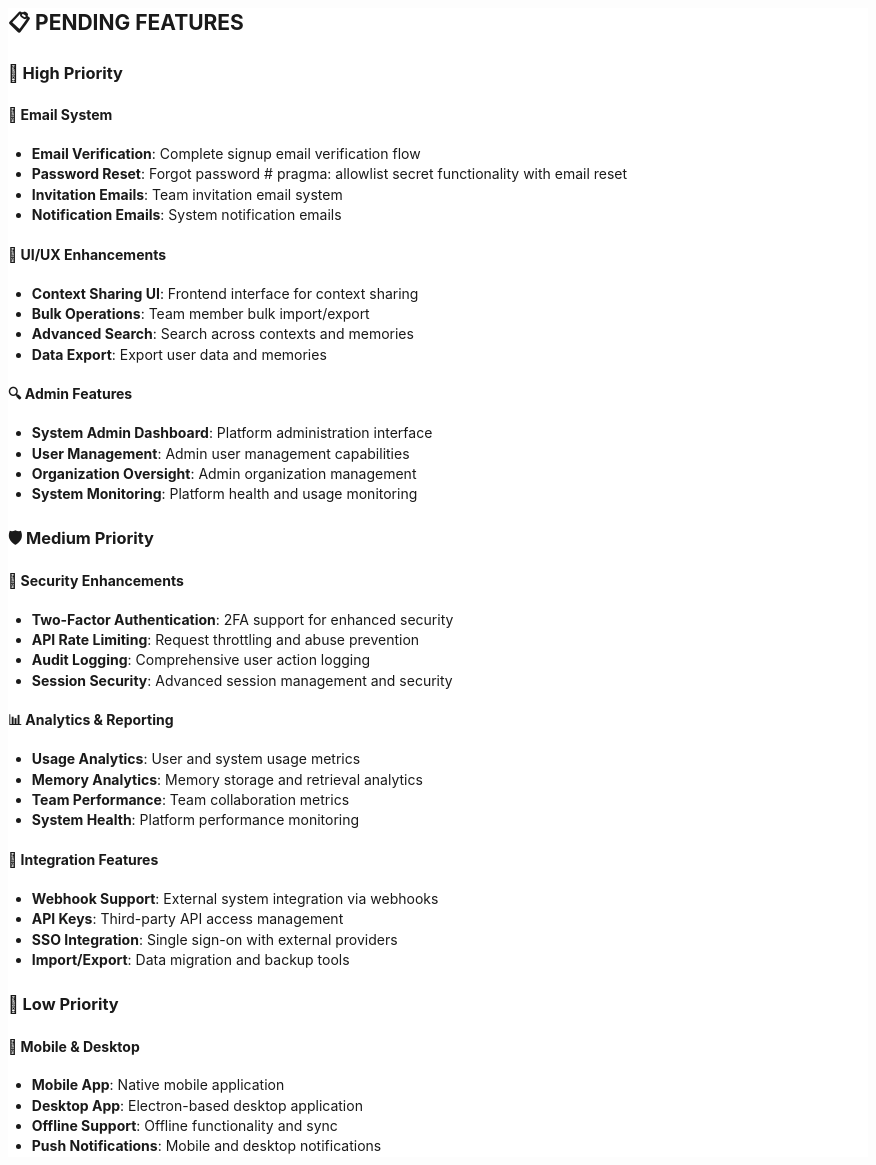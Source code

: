 
## 📋 PENDING FEATURES

### 🚀 High Priority

#### 📧 Email System
- **Email Verification**: Complete signup email verification flow
- **Password Reset**: Forgot password  # pragma: allowlist secret functionality with email reset
- **Invitation Emails**: Team invitation email system
- **Notification Emails**: System notification emails

#### 🎨 UI/UX Enhancements
- **Context Sharing UI**: Frontend interface for context sharing
- **Bulk Operations**: Team member bulk import/export
- **Advanced Search**: Search across contexts and memories
- **Data Export**: Export user data and memories

#### 🔍 Admin Features
- **System Admin Dashboard**: Platform administration interface
- **User Management**: Admin user management capabilities
- **Organization Oversight**: Admin organization management
- **System Monitoring**: Platform health and usage monitoring

### 🛡️ Medium Priority

#### 🔐 Security Enhancements
- **Two-Factor Authentication**: 2FA support for enhanced security
- **API Rate Limiting**: Request throttling and abuse prevention
- **Audit Logging**: Comprehensive user action logging
- **Session Security**: Advanced session management and security

#### 📊 Analytics & Reporting
- **Usage Analytics**: User and system usage metrics
- **Memory Analytics**: Memory storage and retrieval analytics
- **Team Performance**: Team collaboration metrics
- **System Health**: Platform performance monitoring

#### 🔄 Integration Features
- **Webhook Support**: External system integration via webhooks
- **API Keys**: Third-party API access management
- **SSO Integration**: Single sign-on with external providers
- **Import/Export**: Data migration and backup tools

### 🌟 Low Priority

#### 📱 Mobile & Desktop
- **Mobile App**: Native mobile application
- **Desktop App**: Electron-based desktop application
- **Offline Support**: Offline functionality and sync
- **Push Notifications**: Mobile and desktop notifications

